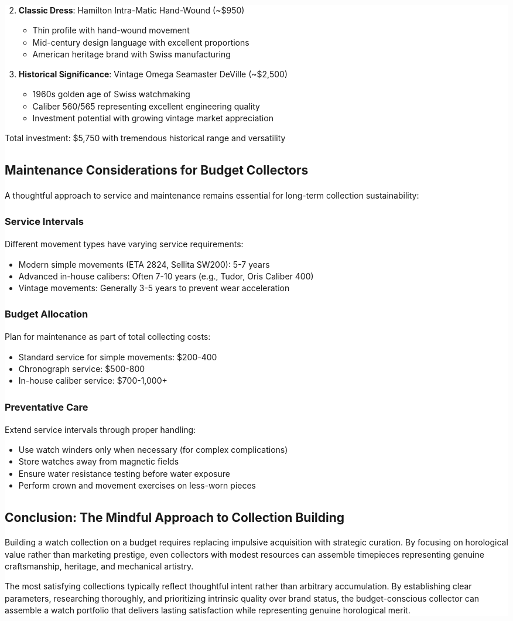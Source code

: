 2. **Classic Dress**: Hamilton Intra-Matic Hand-Wound (~$950)
   - Thin profile with hand-wound movement
   - Mid-century design language with excellent proportions
   - American heritage brand with Swiss manufacturing

3. **Historical Significance**: Vintage Omega Seamaster DeVille (~$2,500)
   - 1960s golden age of Swiss watchmaking
   - Caliber 560/565 representing excellent engineering quality
   - Investment potential with growing vintage market appreciation

Total investment: $5,750 with tremendous historical range and versatility

## Maintenance Considerations for Budget Collectors

A thoughtful approach to service and maintenance remains essential for long-term collection sustainability:

### Service Intervals

Different movement types have varying service requirements:

- Modern simple movements (ETA 2824, Sellita SW200): 5-7 years
- Advanced in-house calibers: Often 7-10 years (e.g., Tudor, Oris Caliber 400)
- Vintage movements: Generally 3-5 years to prevent wear acceleration

### Budget Allocation

Plan for maintenance as part of total collecting costs:

- Standard service for simple movements: $200-400
- Chronograph service: $500-800
- In-house caliber service: $700-1,000+

### Preventative Care

Extend service intervals through proper handling:

- Use watch winders only when necessary (for complex complications)
- Store watches away from magnetic fields
- Ensure water resistance testing before water exposure
- Perform crown and movement exercises on less-worn pieces

## Conclusion: The Mindful Approach to Collection Building

Building a watch collection on a budget requires replacing impulsive acquisition with strategic curation. By focusing on horological value rather than marketing prestige, even collectors with modest resources can assemble timepieces representing genuine craftsmanship, heritage, and mechanical artistry.

The most satisfying collections typically reflect thoughtful intent rather than arbitrary accumulation. By establishing clear parameters, researching thoroughly, and prioritizing intrinsic quality over brand status, the budget-conscious collector can assemble a watch portfolio that delivers lasting satisfaction while representing genuine horological merit.

